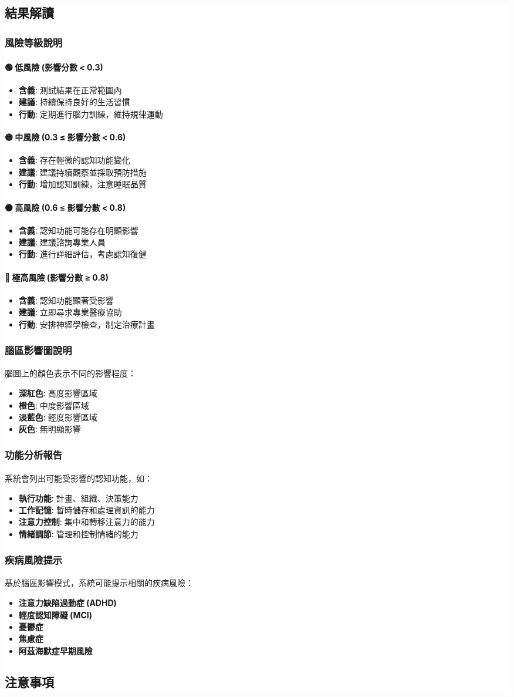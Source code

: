 ## 結果解讀

### 風險等級說明

#### 🟢 低風險 (影響分數 < 0.3)
- **含義**: 測試結果在正常範圍內
- **建議**: 持續保持良好的生活習慣
- **行動**: 定期進行腦力訓練，維持規律運動

#### 🟡 中風險 (0.3 ≤ 影響分數 < 0.6)
- **含義**: 存在輕微的認知功能變化
- **建議**: 建議持續觀察並採取預防措施
- **行動**: 增加認知訓練，注意睡眠品質

#### 🟠 高風險 (0.6 ≤ 影響分數 < 0.8)
- **含義**: 認知功能可能存在明顯影響
- **建議**: 建議諮詢專業人員
- **行動**: 進行詳細評估，考慮認知復健

#### 🔴 極高風險 (影響分數 ≥ 0.8)
- **含義**: 認知功能顯著受影響
- **建議**: 立即尋求專業醫療協助
- **行動**: 安排神經學檢查，制定治療計畫

### 腦區影響圖說明

腦圖上的顏色表示不同的影響程度：
- **深紅色**: 高度影響區域
- **橙色**: 中度影響區域
- **淡藍色**: 輕度影響區域
- **灰色**: 無明顯影響

### 功能分析報告

系統會列出可能受影響的認知功能，如：
- **執行功能**: 計畫、組織、決策能力
- **工作記憶**: 暫時儲存和處理資訊的能力
- **注意力控制**: 集中和轉移注意力的能力
- **情緒調節**: 管理和控制情緒的能力

### 疾病風險提示

基於腦區影響模式，系統可能提示相關的疾病風險：
- **注意力缺陷過動症 (ADHD)**
- **輕度認知障礙 (MCI)**
- **憂鬱症**
- **焦慮症**
- **阿茲海默症早期風險**

## 注意事項
